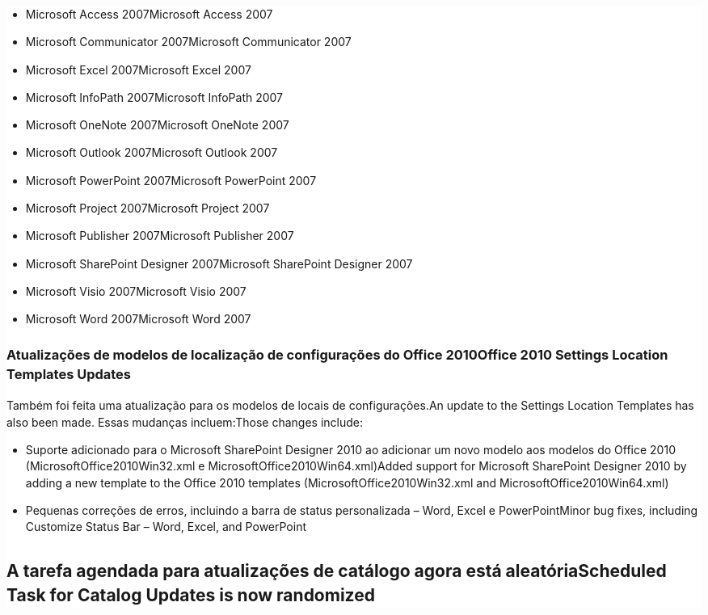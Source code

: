 -   <span data-ttu-id="0f7b7-151">Microsoft Access 2007</span><span class="sxs-lookup"><span data-stu-id="0f7b7-151">Microsoft Access 2007</span></span>

-   <span data-ttu-id="0f7b7-152">Microsoft Communicator 2007</span><span class="sxs-lookup"><span data-stu-id="0f7b7-152">Microsoft Communicator 2007</span></span>

-   <span data-ttu-id="0f7b7-153">Microsoft Excel 2007</span><span class="sxs-lookup"><span data-stu-id="0f7b7-153">Microsoft Excel 2007</span></span>

-   <span data-ttu-id="0f7b7-154">Microsoft InfoPath 2007</span><span class="sxs-lookup"><span data-stu-id="0f7b7-154">Microsoft InfoPath 2007</span></span>

-   <span data-ttu-id="0f7b7-155">Microsoft OneNote 2007</span><span class="sxs-lookup"><span data-stu-id="0f7b7-155">Microsoft OneNote 2007</span></span>

-   <span data-ttu-id="0f7b7-156">Microsoft Outlook 2007</span><span class="sxs-lookup"><span data-stu-id="0f7b7-156">Microsoft Outlook 2007</span></span>

-   <span data-ttu-id="0f7b7-157">Microsoft PowerPoint 2007</span><span class="sxs-lookup"><span data-stu-id="0f7b7-157">Microsoft PowerPoint 2007</span></span>

-   <span data-ttu-id="0f7b7-158">Microsoft Project 2007</span><span class="sxs-lookup"><span data-stu-id="0f7b7-158">Microsoft Project 2007</span></span>

-   <span data-ttu-id="0f7b7-159">Microsoft Publisher 2007</span><span class="sxs-lookup"><span data-stu-id="0f7b7-159">Microsoft Publisher 2007</span></span>

-   <span data-ttu-id="0f7b7-160">Microsoft SharePoint Designer 2007</span><span class="sxs-lookup"><span data-stu-id="0f7b7-160">Microsoft SharePoint Designer 2007</span></span>

-   <span data-ttu-id="0f7b7-161">Microsoft Visio 2007</span><span class="sxs-lookup"><span data-stu-id="0f7b7-161">Microsoft Visio 2007</span></span>

-   <span data-ttu-id="0f7b7-162">Microsoft Word 2007</span><span class="sxs-lookup"><span data-stu-id="0f7b7-162">Microsoft Word 2007</span></span>

### <span data-ttu-id="0f7b7-163">Atualizações de modelos de localização de configurações do Office 2010</span><span class="sxs-lookup"><span data-stu-id="0f7b7-163">Office 2010 Settings Location Templates Updates</span></span>

<span data-ttu-id="0f7b7-164">Também foi feita uma atualização para os modelos de locais de configurações.</span><span class="sxs-lookup"><span data-stu-id="0f7b7-164">An update to the Settings Location Templates has also been made.</span></span> <span data-ttu-id="0f7b7-165">Essas mudanças incluem:</span><span class="sxs-lookup"><span data-stu-id="0f7b7-165">Those changes include:</span></span>

-   <span data-ttu-id="0f7b7-166">Suporte adicionado para o Microsoft SharePoint Designer 2010 ao adicionar um novo modelo aos modelos do Office 2010 (MicrosoftOffice2010Win32.xml e MicrosoftOffice2010Win64.xml)</span><span class="sxs-lookup"><span data-stu-id="0f7b7-166">Added support for Microsoft SharePoint Designer 2010 by adding a new template to the Office 2010 templates (MicrosoftOffice2010Win32.xml and MicrosoftOffice2010Win64.xml)</span></span>

-   <span data-ttu-id="0f7b7-167">Pequenas correções de erros, incluindo a barra de status personalizada – Word, Excel e PowerPoint</span><span class="sxs-lookup"><span data-stu-id="0f7b7-167">Minor bug fixes, including Customize Status Bar – Word, Excel, and PowerPoint</span></span>

## <span data-ttu-id="0f7b7-168">A tarefa agendada para atualizações de catálogo agora está aleatória</span><span class="sxs-lookup"><span data-stu-id="0f7b7-168">Scheduled Task for Catalog Updates is now randomized</span></span>
